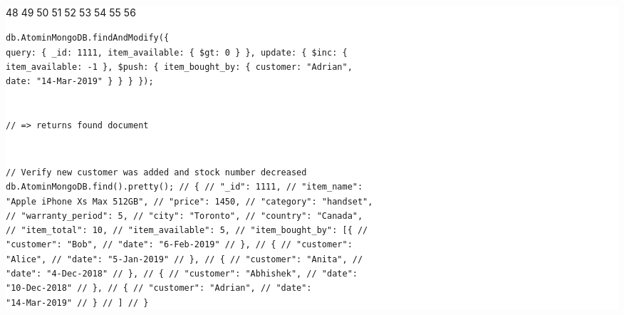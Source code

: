 48
49
50
51
52
53
54
55
56</code></pre></td><td><pre><code>db.AtominMongoDB.findAndModify({
  query: {
    _id: 1111,
    item_available: {
      $gt: 0
    }
  },
  update: {
    $inc: {
      item_available: -1
    },
    $push: {
      item_bought_by: {
        customer: &quot;Adrian&quot;,
        date: &quot;14-Mar-2019&quot;
      }
    }
  }
});

// =&gt; returns found document

// Verify new customer was added and stock number decreased
db.AtominMongoDB.find().pretty();
// {
//   &quot;_id&quot;: 1111,
//   &quot;item_name&quot;: &quot;Apple iPhone Xs Max 512GB&quot;,
//   &quot;price&quot;: 1450,
//   &quot;category&quot;: &quot;handset&quot;,
//   &quot;warranty_period&quot;: 5,
//   &quot;city&quot;: &quot;Toronto&quot;,
//   &quot;country&quot;: &quot;Canada&quot;,
//   &quot;item_total&quot;: 10,
//   &quot;item_available&quot;: 5,
//   &quot;item_bought_by&quot;: [{
//       &quot;customer&quot;: &quot;Bob&quot;,
//       &quot;date&quot;: &quot;6-Feb-2019&quot;
//     },
//     {
//       &quot;customer&quot;: &quot;Alice&quot;,
//       &quot;date&quot;: &quot;5-Jan-2019&quot;
//     },
//     {
//       &quot;customer&quot;: &quot;Anita&quot;,
//       &quot;date&quot;: &quot;4-Dec-2018&quot;
//     },
//     {
//       &quot;customer&quot;: &quot;Abhishek&quot;,
//       &quot;date&quot;: &quot;10-Dec-2018&quot;
//     },
//     {
//       &quot;customer&quot;: &quot;Adrian&quot;,
//       &quot;date&quot;: &quot;14-Mar-2019&quot;
//     }
//   ]
// }</code></pre></td></tr></tbody></table>
